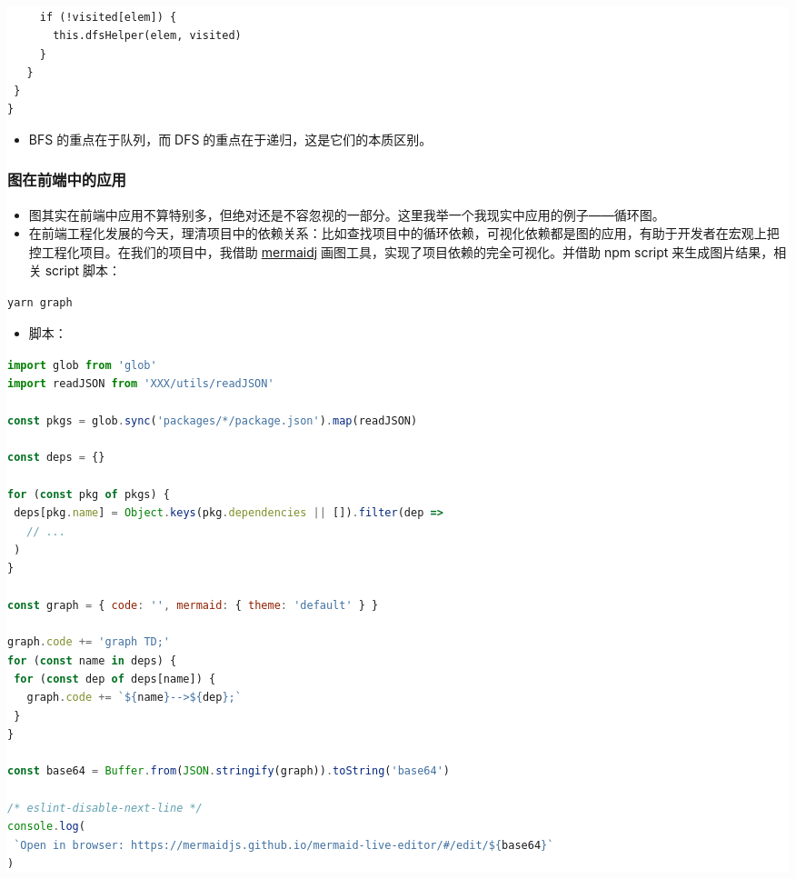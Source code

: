 ```tsx
     if (!visited[elem]) {
       this.dfsHelper(elem, visited)
     }
   }
 }
}
```

- BFS 的重点在于队列，而 DFS 的重点在于递归，这是它们的本质区别。

### 图在前端中的应用

- 图其实在前端中应用不算特别多，但绝对还是不容忽视的一部分。这里我举一个我现实中应用的例子——循环图。
- 在前端工程化发展的今天，理清项目中的依赖关系：比如查找项目中的循环依赖，可视化依赖都是图的应用，有助于开发者在宏观上把控工程化项目。在我们的项目中，我借助 [mermaidj](https://links.jianshu.com/go?to=https%3A%2F%2Fmermaidjs.github.io%2F%23%2F) 画图工具，实现了项目依赖的完全可视化。并借助 npm script 来生成图片结果，相关 script 脚本：

```bash
yarn graph
```

- 脚本：

```jsx
import glob from 'glob'
import readJSON from 'XXX/utils/readJSON'

const pkgs = glob.sync('packages/*/package.json').map(readJSON)

const deps = {}

for (const pkg of pkgs) {
 deps[pkg.name] = Object.keys(pkg.dependencies || []).filter(dep =>
   // ...
 )
}

const graph = { code: '', mermaid: { theme: 'default' } }

graph.code += 'graph TD;'
for (const name in deps) {
 for (const dep of deps[name]) {
   graph.code += `${name}-->${dep};`
 }
}

const base64 = Buffer.from(JSON.stringify(graph)).toString('base64')

/* eslint-disable-next-line */
console.log(
 `Open in browser: https://mermaidjs.github.io/mermaid-live-editor/#/edit/${base64}`
)
```

